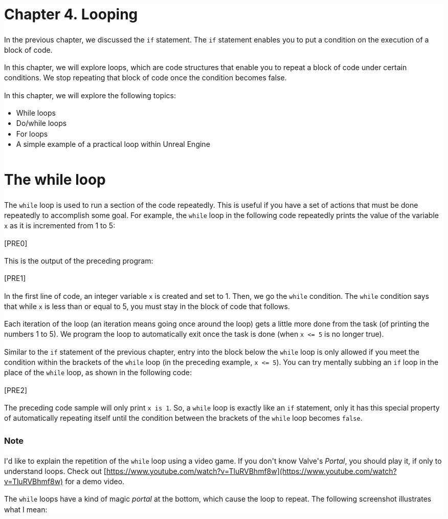 # Chapter 4. Looping

In the previous chapter, we discussed the `if` statement. The `if` statement enables you to put a condition on the execution of a block of code.

In this chapter, we will explore loops, which are code structures that enable you to repeat a block of code under certain conditions. We stop repeating that block of code once the condition becomes false.

In this chapter, we will explore the following topics:

*   While loops
*   Do/while loops
*   For loops
*   A simple example of a practical loop within Unreal Engine

# The while loop

The `while` loop is used to run a section of the code repeatedly. This is useful if you have a set of actions that must be done repeatedly to accomplish some goal. For example, the `while` loop in the following code repeatedly prints the value of the variable `x` as it is incremented from 1 to 5:

[PRE0]

This is the output of the preceding program:

[PRE1]

In the first line of code, an integer variable `x` is created and set to 1\. Then, we go the `while` condition. The `while` condition says that while `x` is less than or equal to 5, you must stay in the block of code that follows.

Each iteration of the loop (an iteration means going once around the loop) gets a little more done from the task (of printing the numbers 1 to 5). We program the loop to automatically exit once the task is done (when `x <= 5` is no longer true).

Similar to the `if` statement of the previous chapter, entry into the block below the `while` loop is only allowed if you meet the condition within the brackets of the `while` loop (in the preceding example, `x <= 5`). You can try mentally subbing an `if` loop in the place of the `while` loop, as shown in the following code:

[PRE2]

The preceding code sample will only print `x is 1`. So, a `while` loop is exactly like an `if` statement, only it has this special property of automatically repeating itself until the condition between the brackets of the `while` loop becomes `false`.

### Note

I'd like to explain the repetition of the `while` loop using a video game. If you don't know Valve's *Portal*, you should play it, if only to understand loops. Check out [https://www.youtube.com/watch?v=TluRVBhmf8w](https://www.youtube.com/watch?v=TluRVBhmf8w) for a demo video.

The `while` loops have a kind of magic *portal* at the bottom, which cause the loop to repeat. The following screenshot illustrates what I mean:
